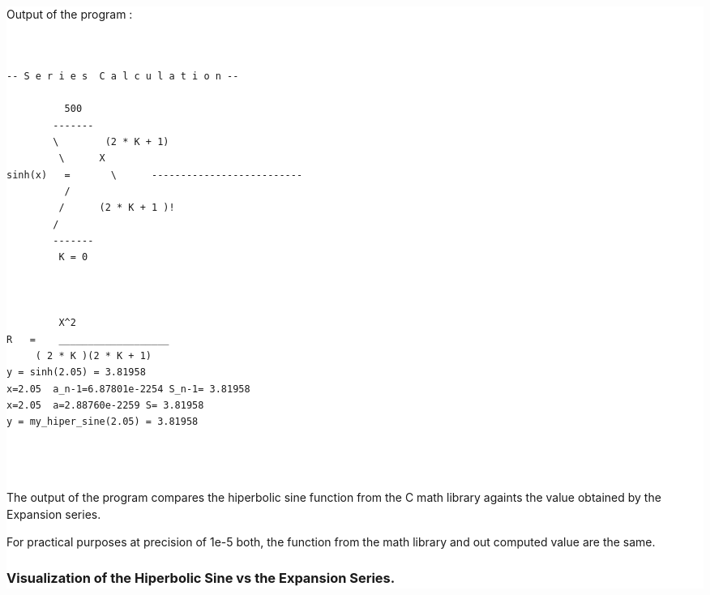 Output of the program : 

```


-- S e r i e s  C a l c u l a t i o n --

		  500
		-------
		\		 (2 * K + 1)
		 \		X
sinh(x)	  =       \      --------------------------
		  /
		 /		(2 * K + 1 )!
		/
		-------
		 K = 0



	 	 X^2
R   =	 ___________________
	 ( 2 * K )(2 * K + 1)
y = sinh(2.05) = 3.81958
x=2.05	a_n-1=6.87801e-2254	S_n-1= 3.81958
x=2.05	a=2.88760e-2259	S= 3.81958
y = my_hiper_sine(2.05) = 3.81958




```

The output of the program compares the hiperbolic sine function from the C math library againts the value obtained by the Expansion series.  

For practical purposes at precision of 1e-5 both, the function from the math library and out computed value are the same.  


### Visualization of the Hiperbolic Sine vs the Expansion Series. 

